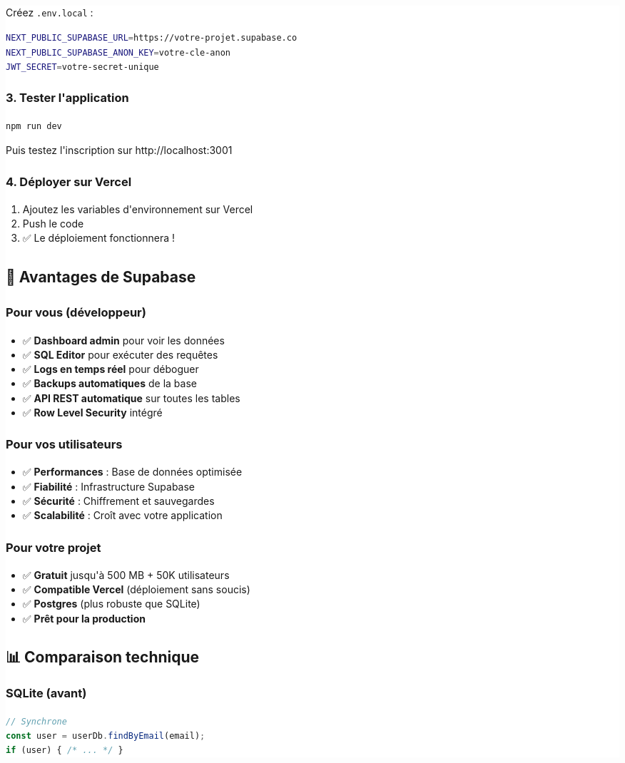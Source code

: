 Créez `.env.local` :
```bash
NEXT_PUBLIC_SUPABASE_URL=https://votre-projet.supabase.co
NEXT_PUBLIC_SUPABASE_ANON_KEY=votre-cle-anon
JWT_SECRET=votre-secret-unique
```

### 3. Tester l'application

```bash
npm run dev
```

Puis testez l'inscription sur http://localhost:3001

### 4. Déployer sur Vercel

1. Ajoutez les variables d'environnement sur Vercel
2. Push le code
3. ✅ Le déploiement fonctionnera !

## 🎯 Avantages de Supabase

### Pour vous (développeur)

- ✅ **Dashboard admin** pour voir les données
- ✅ **SQL Editor** pour exécuter des requêtes
- ✅ **Logs en temps réel** pour déboguer
- ✅ **Backups automatiques** de la base
- ✅ **API REST automatique** sur toutes les tables
- ✅ **Row Level Security** intégré

### Pour vos utilisateurs

- ✅ **Performances** : Base de données optimisée
- ✅ **Fiabilité** : Infrastructure Supabase
- ✅ **Sécurité** : Chiffrement et sauvegardes
- ✅ **Scalabilité** : Croît avec votre application

### Pour votre projet

- ✅ **Gratuit** jusqu'à 500 MB + 50K utilisateurs
- ✅ **Compatible Vercel** (déploiement sans soucis)
- ✅ **Postgres** (plus robuste que SQLite)
- ✅ **Prêt pour la production**

## 📊 Comparaison technique

### SQLite (avant)
```typescript
// Synchrone
const user = userDb.findByEmail(email);
if (user) { /* ... */ }
```
